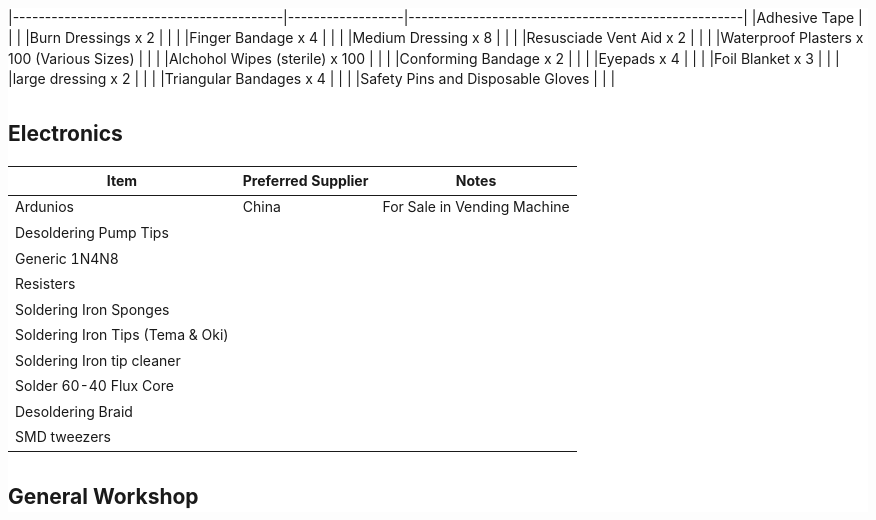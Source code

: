 |------------------------------------------|------------------|----------------------------------------------------|
|Adhesive Tape | | |
|Burn Dressings x 2 | | |
|Finger Bandage x 4 | | |
|Medium Dressing x 8 | | |
|Resusciade Vent Aid x 2 | | |
|Waterproof Plasters x 100 (Various Sizes) | | |
|Alchohol Wipes (sterile) x 100 | | |
|Conforming Bandage x 2 | | |
|Eyepads x 4 | | |
|Foil Blanket x 3 | | |
|large dressing x 2 | | |
|Triangular Bandages x 4 | | |
|Safety Pins and Disposable Gloves | | |


## Electronics

|Item                                                                                                                                                                                                                                                                                                                                                                            |Preferred Supplier|Notes                                               |
|--------------------------------------------------------------------------------------------------------------------------------------------------------------------------------------------------------------------------------------------------------------------------------------------------------------------------------------------------------------------------------|------------------|----------------------------------------------------|
|Ardunios                                                                                                                                                                                                                                                                                                                                                                        |China             |For Sale in Vending Machine                         |
|Desoldering Pump Tips                                                                                                                                                                                                                                                                                                                                                           |                  |                                                    |
|Generic 1N4N8                                                                                                                                                                                                                                                                                                                                                                   |                  |                                                    |
|Resisters                                                                                                                                                                                                                                                                                                                                                                       |                  |                                                    |
|Soldering Iron Sponges                                                                                                                                                                                                                                                                                                                                                          |                  |                                                    |
|Soldering Iron Tips (Tema & Oki)                                                                                                                                                                                                                                                                                                                                                |                  |                                                    |
|Soldering Iron tip cleaner                                                                                                                                                                                                                                                                                                                                                      |                  |                                                    |
|Solder 60-40 Flux Core                                                                                                                                                                                                                                                                                                                                                          |                  |                                                    |
|Desoldering Braid                                                                                                                                                                                                                                                                                                                                                               |                  |                                                    |
|SMD tweezers                                                                                                                                                                                                                                                                                                                                                                    |                  |                                                    |


## General Workshop
